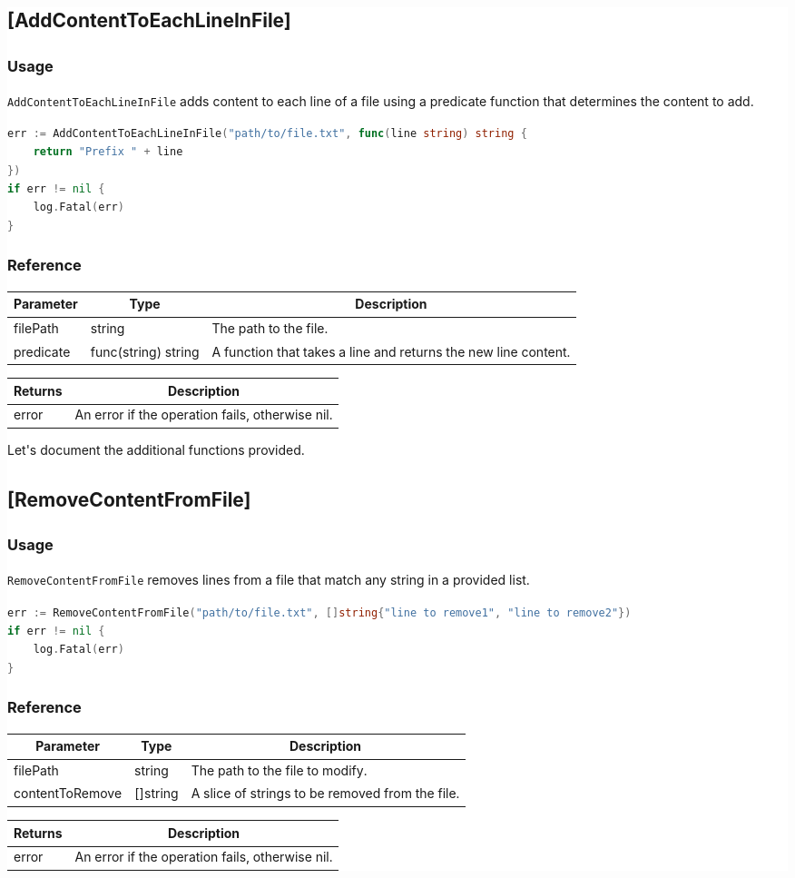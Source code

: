 ## [AddContentToEachLineInFile]
### Usage
`AddContentToEachLineInFile` adds content to each line of a file using a predicate function that determines the content to add.

```go
err := AddContentToEachLineInFile("path/to/file.txt", func(line string) string {
    return "Prefix " + line
})
if err != nil {
    log.Fatal(err)
}
```

### Reference

| Parameter    | Type                 | Description                                   |
|--------------|----------------------|-----------------------------------------------|
| filePath     | string               | The path to the file.                         |
| predicate    | func(string) string  | A function that takes a line and returns the new line content. |

| Returns      | Description                                  |
|--------------|----------------------------------------------|
| error        | An error if the operation fails, otherwise nil. |


Let's document the additional functions provided.

## [RemoveContentFromFile]
### Usage
`RemoveContentFromFile` removes lines from a file that match any string in a provided list.

```go
err := RemoveContentFromFile("path/to/file.txt", []string{"line to remove1", "line to remove2"})
if err != nil {
    log.Fatal(err)
}
```

### Reference

| Parameter        | Type         | Description                                      |
|------------------|--------------|--------------------------------------------------|
| filePath         | string       | The path to the file to modify.                  |
| contentToRemove  | []string     | A slice of strings to be removed from the file.  |

| Returns          | Description                                  |
|------------------|----------------------------------------------|
| error            | An error if the operation fails, otherwise nil. |
